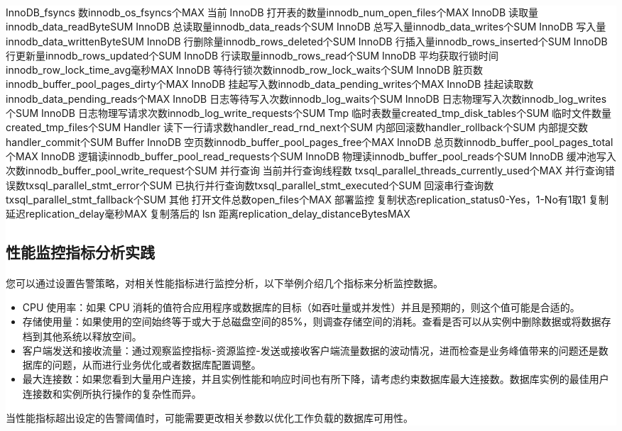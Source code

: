 <td>InnoDB_fsyncs 数</td><td>innodb_os_fsyncs</td><td>个</td><td>MAX</td></tr>
<td>当前 InnoDB 打开表的数量</td><td>innodb_num_open_files</td><td>个</td><td>MAX</td></tr>
<td>InnoDB 读取量</td><td>innodb_data_read</td><td>Byte</td><td>SUM</td></tr>
<td>InnoDB 总读取量</td><td>innodb_data_reads</td><td>个</td><td>SUM</td></tr>
<td>InnoDB 总写入量</td><td>innodb_data_writes</td><td>个</td><td>SUM</td></tr>
<td>InnoDB 写入量</td><td>innodb_data_written</td><td>Byte</td><td>SUM</td></tr>
<td>InnoDB 行删除量</td><td>innodb_rows_deleted</td><td>个</td><td>SUM</td></tr>
<td>InnoDB 行插入量</td><td>innodb_rows_inserted</td><td>个</td><td>SUM</td></tr>
<td>InnoDB 行更新量</td><td>innodb_rows_updated</td><td>个</td><td>SUM</td></tr>
<td>InnoDB 行读取量</td><td>innodb_rows_read</td><td>个</td><td>SUM</td></tr>
<td>InnoDB 平均获取行锁时间</td><td>innodb_row_lock_time_avg</td><td>毫秒</td><td>MAX</td></tr>
<td>InnoDB 等待行锁次数</td><td>innodb_row_lock_waits</td><td>个</td><td>SUM</td></tr>
<td>InnoDB 脏页数</td><td>innodb_buffer_pool_pages_dirty</td><td>个</td><td>MAX</td></tr>
<td>InnoDB 挂起写入数</td><td>innodb_data_pending_writes</td><td>个</td><td>MAX</td></tr>
<td>InnoDB 挂起读取数</td><td>innodb_data_pending_reads</td><td>个</td><td>MAX</td></tr>
<td>InnoDB 日志等待写入次数</td><td>innodb_log_waits</td><td>个</td><td>SUM</td></tr>
<td>InnoDB 日志物理写入次数</td><td>innodb_log_writes</td><td>个</td><td>SUM</td></tr>
<td>InnoDB 日志物理写请求次数</td><td>innodb_log_write_requests</td><td>个</td><td>SUM</td></tr>
<td rowspan="2">Tmp</td>
<td>临时表数量</td><td>created_tmp_disk_tables</td><td>个</td><td>SUM</td></tr>
<td>临时文件数量</td><td>created_tmp_files</td><td>个</td><td>SUM</td></tr>
<td rowspan="3">Handler</td>
<td>读下一行请求数</td><td>handler_read_rnd_next</td><td>个</td><td>SUM</td></tr>
<td>内部回滚数</td><td>handler_rollback</td><td>个</td><td>SUM</td></tr>
<td>内部提交数</td><td>handler_commit</td><td>个</td><td>SUM</td></tr>
<td rowspan="5">Buffer</td>
<td>InnoDB 空页数</td><td>innodb_buffer_pool_pages_free</td><td>个</td><td>MAX</td></tr>
<td>InnoDB 总页数</td><td>innodb_buffer_pool_pages_total</td><td>个</td><td>MAX</td></tr>
<td>InnoDB 逻辑读</td><td>innodb_buffer_pool_read_requests</td><td>个</td><td>SUM</td></tr>
<td>InnoDB 物理读</td><td>innodb_buffer_pool_reads</td><td>个</td><td>SUM</td></tr>
<td>InnoDB 缓冲池写入次数</td><td>innodb_buffer_pool_write_request</td><td>个</td><td>SUM</td></tr>
<td rowspan="4">并行查询</td>
<td>当前并行查询线程数	</td><td>txsql_parallel_threads_currently_used</td><td>个</td><td>MAX</td></tr>
<td>并行查询错误数</td><td>txsql_parallel_stmt_error</td><td>个</td><td>SUM</td></tr>
<td>已执行并行查询数</td><td>txsql_parallel_stmt_executed</td><td>个</td><td>SUM</td></tr>
<td>回滚串行查询数</td><td>txsql_parallel_stmt_fallback</td><td>个</td><td>SUM</td></tr>
<td rowspan="1">其他</td>
<td>打开文件总数</td><td>open_files</td><td>个</td><td>MAX</td></tr>
<td rowspan="3" colspan=2>部署监控</td>
<td>复制状态</td><td>replication_status</td><td>0-Yes，1-No</td><td>有1取1</td></tr>
<td>复制延迟</td><td>replication_delay</td><td>毫秒</td><td>MAX</td></tr>
<td>复制落后的 lsn 距离</td><td>replication_delay_distance</td><td>Bytes</td><td>MAX</td></tr>
</tbody></table>	

## 性能监控指标分析实践
您可以通过设置告警策略，对相关性能指标进行监控分析，以下举例介绍几个指标来分析监控数据。
- CPU 使用率：如果 CPU 消耗的值符合应用程序或数据库的目标（如吞吐量或并发性）并且是预期的，则这个值可能是合适的。
- 存储使用量：如果使用的空间始终等于或大于总磁盘空间的85%，则调查存储空间的消耗。查看是否可以从实例中删除数据或将数据存档到其他系统以释放空间。
- 客户端发送和接收流量：通过观察监控指标-资源监控-发送或接收客户端流量数据的波动情况，进而检查是业务峰值带来的问题还是数据库的问题，从而进行业务优化或者数据库配置调整。
- 最大连接数：如果您看到大量用户连接，并且实例性能和响应时间也有所下降，请考虑约束数据库最大连接数。数据库实例的最佳用户连接数和实例所执行操作的复杂性而异。

当性能指标超出设定的告警阈值时，可能需要更改相关参数以优化工作负载的数据库可用性。
